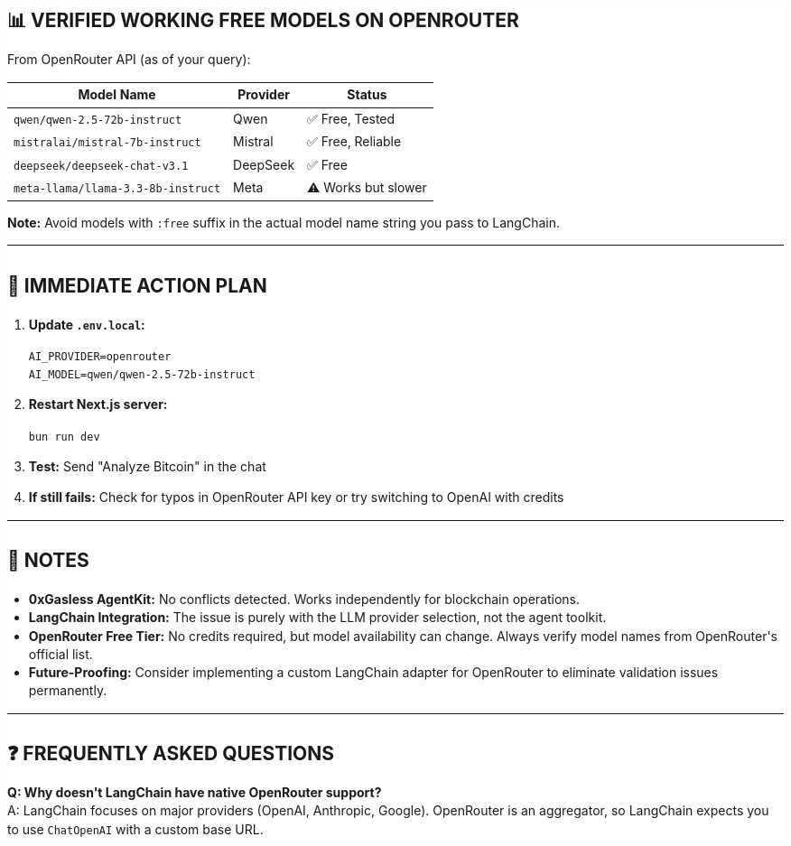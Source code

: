 
## 📊 VERIFIED WORKING FREE MODELS ON OPENROUTER

From OpenRouter API (as of your query):

| Model Name | Provider | Status |
|------------|----------|--------|
| `qwen/qwen-2.5-72b-instruct` | Qwen | ✅ Free, Tested |
| `mistralai/mistral-7b-instruct` | Mistral | ✅ Free, Reliable |
| `deepseek/deepseek-chat-v3.1` | DeepSeek | ✅ Free |
| `meta-llama/llama-3.3-8b-instruct` | Meta | ⚠️ Works but slower |

**Note:** Avoid models with `:free` suffix in the actual model name string you pass to LangChain.

---

## 🚀 IMMEDIATE ACTION PLAN

1. **Update `.env.local`:**
   ```env
   AI_PROVIDER=openrouter
   AI_MODEL=qwen/qwen-2.5-72b-instruct
   ```

2. **Restart Next.js server:**
   ```bash
   bun run dev
   ```

3. **Test:** Send "Analyze Bitcoin" in the chat

4. **If still fails:** Check for typos in OpenRouter API key or try switching to OpenAI with credits

---

## 📝 NOTES

- **0xGasless AgentKit:** No conflicts detected. Works independently for blockchain operations.
- **LangChain Integration:** The issue is purely with the LLM provider selection, not the agent toolkit.
- **OpenRouter Free Tier:** No credits required, but model availability can change. Always verify model names from OpenRouter's official list.
- **Future-Proofing:** Consider implementing a custom LangChain adapter for OpenRouter to eliminate validation issues permanently.

---

## ❓ FREQUENTLY ASKED QUESTIONS

**Q: Why doesn't LangChain have native OpenRouter support?**  
A: LangChain focuses on major providers (OpenAI, Anthropic, Google). OpenRouter is an aggregator, so LangChain expects you to use `ChatOpenAI` with a custom base URL.
